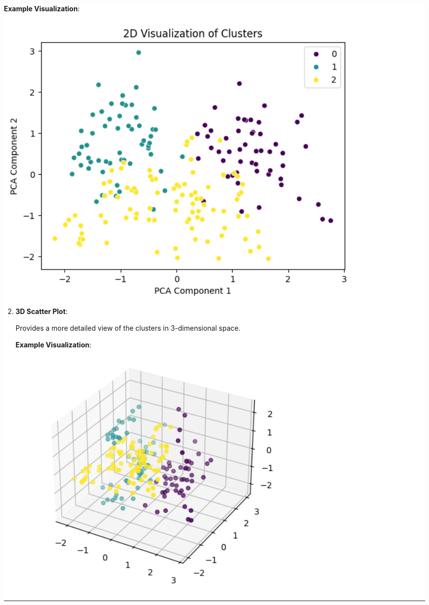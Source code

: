    **Example Visualization**:
   
   ![2D Scatter](2d.png)

2. **3D Scatter Plot**:

   Provides a more detailed view of the clusters in 3-dimensional space.

   **Example Visualization**:
   
   ![3D Scatter](3d.png)

---